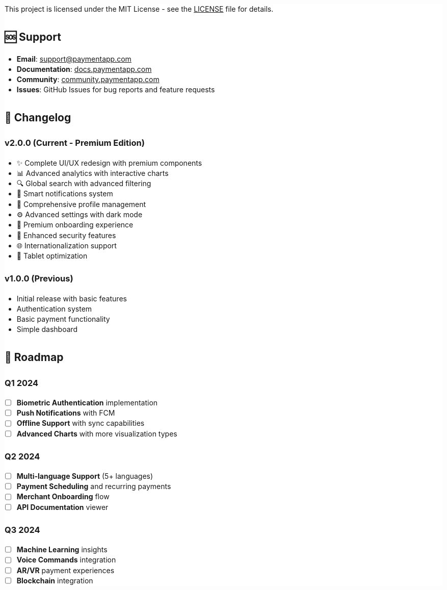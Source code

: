 This project is licensed under the MIT License - see the [LICENSE](LICENSE) file for details.

## 🆘 Support

- **Email**: support@paymentapp.com
- **Documentation**: [docs.paymentapp.com](https://docs.paymentapp.com)
- **Community**: [community.paymentapp.com](https://community.paymentapp.com)
- **Issues**: GitHub Issues for bug reports and feature requests

## 🔄 Changelog

### v2.0.0 (Current - Premium Edition)
- ✨ Complete UI/UX redesign with premium components
- 📊 Advanced analytics with interactive charts
- 🔍 Global search with advanced filtering
- 🔔 Smart notifications system
- 👤 Comprehensive profile management
- ⚙️ Advanced settings with dark mode
- 🎯 Premium onboarding experience
- 🔐 Enhanced security features
- 🌐 Internationalization support
- 📱 Tablet optimization

### v1.0.0 (Previous)
- Initial release with basic features
- Authentication system
- Basic payment functionality
- Simple dashboard

## 🎯 Roadmap

### Q1 2024
- [ ] **Biometric Authentication** implementation
- [ ] **Push Notifications** with FCM
- [ ] **Offline Support** with sync capabilities
- [ ] **Advanced Charts** with more visualization types

### Q2 2024
- [ ] **Multi-language Support** (5+ languages)
- [ ] **Payment Scheduling** and recurring payments
- [ ] **Merchant Onboarding** flow
- [ ] **API Documentation** viewer

### Q3 2024
- [ ] **Machine Learning** insights
- [ ] **Voice Commands** integration
- [ ] **AR/VR** payment experiences
- [ ] **Blockchain** integration
